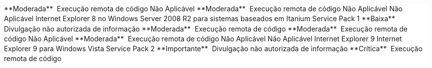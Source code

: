 <td style="border:1px solid black;">
**Moderada**   
Execução remota de código
</td>
<td style="border:1px solid black;">
Não Aplicável
</td>
<td style="border:1px solid black;">
**Moderada**   
Execução remota de código
</td>
<td style="border:1px solid black;">
Não Aplicável
</td>
<td style="border:1px solid black;">
Não Aplicável
</td>
</tr>
<tr>
<td style="border:1px solid black;">
Internet Explorer 8 no Windows Server 2008 R2 para sistemas baseados em Itanium Service Pack 1
</td>
<td style="border:1px solid black;">
**Baixa**   
Divulgação não autorizada de informação
</td>
<td style="border:1px solid black;">
**Moderada**   
Execução remota de código
</td>
<td style="border:1px solid black;">
**Moderada**   
Execução remota de código
</td>
<td style="border:1px solid black;">
Não Aplicável
</td>
<td style="border:1px solid black;">
**Moderada**   
Execução remota de código
</td>
<td style="border:1px solid black;">
Não Aplicável
</td>
<td style="border:1px solid black;">
Não Aplicável
</td>
</tr>
<tr>
<th colspan="8">
Internet Explorer 9
</th>
</tr>
<tr class="alternateRow">
<td style="border:1px solid black;">
Internet Explorer 9 para Windows Vista Service Pack 2
</td>
<td style="border:1px solid black;">
**Importante**   
Divulgação não autorizada de informação
</td>
<td style="border:1px solid black;">
**Crítica**   
Execução remota de código